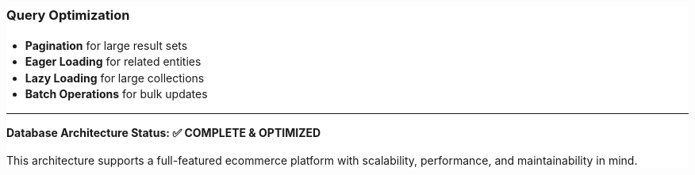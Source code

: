### **Query Optimization**
- **Pagination** for large result sets
- **Eager Loading** for related entities
- **Lazy Loading** for large collections
- **Batch Operations** for bulk updates

---

**Database Architecture Status: ✅ COMPLETE & OPTIMIZED**

This architecture supports a full-featured ecommerce platform with scalability, performance, and maintainability in mind.
